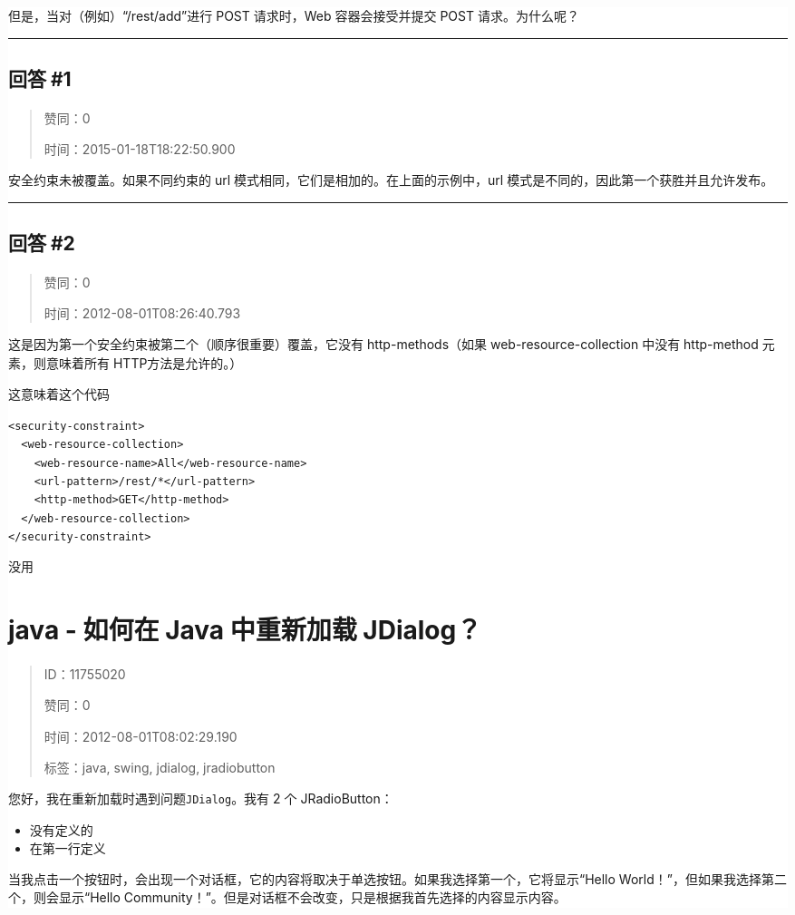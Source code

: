 但是，当对（例如）“/rest/add”进行 POST 请求时，Web 容器会接受并提交 POST 请求。为什么呢？

* * *

## 回答 #1

> 赞同：0
> 
> 时间：2015-01-18T18:22:50.900

安全约束未被覆盖。如果不同约束的 url 模式相同，它们是相加的。在上面的示例中，url 模式是不同的，因此第一个获胜并且允许发布。

* * *

## 回答 #2

> 赞同：0
> 
> 时间：2012-08-01T08:26:40.793

这是因为第一个安全约束被第二个（顺序很重要）覆盖，它没有 http-methods（如果 web-resource-collection 中没有 http-method 元素，则意味着所有 HTTP方法是允许的。）

这意味着这个代码

```
<security-constraint>
  <web-resource-collection>
    <web-resource-name>All</web-resource-name>
    <url-pattern>/rest/*</url-pattern>
    <http-method>GET</http-method>
  </web-resource-collection>
</security-constraint> 
```

没用

# java - 如何在 Java 中重新加载 JDialog？

> ID：11755020
> 
> 赞同：0
> 
> 时间：2012-08-01T08:02:29.190
> 
> 标签：java, swing, jdialog, jradiobutton

您好，我在重新加载时遇到问题`JDialog`。我有 2 个 JRadioButton：

*   没有定义的
*   在第一行定义

当我点击一个按钮时，会出现一个对话框，它的内容将取决于单选按钮。如果我选择第一个，它将显示“Hello World！”，但如果我选择第二个，则会显示“Hello Community！”。但是对话框不会改变，只是根据我首先选择的内容显示内容。
